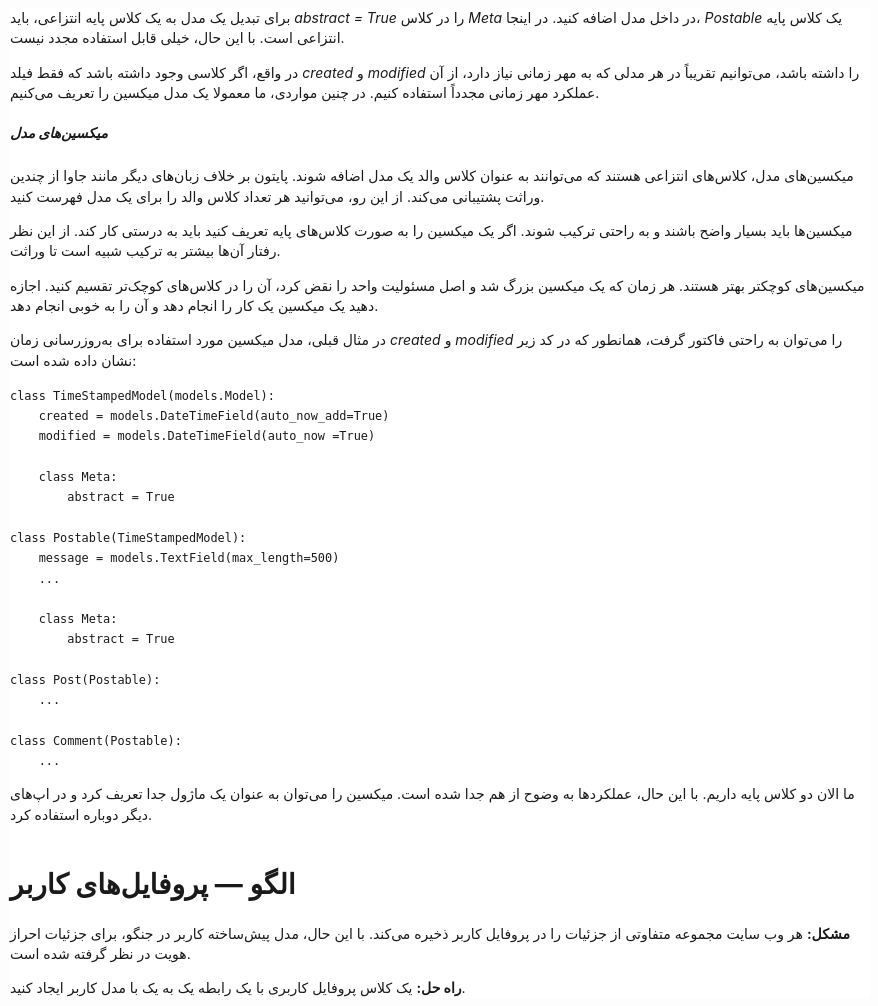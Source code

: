 برای تبدیل یک مدل به یک کلاس پایه انتزاعی، باید *abstract = True* را در کلاس *Meta* در داخل مدل اضافه کنید. در اینجا، *Postable* یک کلاس پایه انتزاعی است. با این حال، خیلی قابل استفاده مجدد نیست.

در واقع، اگر کلاسی وجود داشته باشد که فقط فیلد *created* و *modified* را داشته باشد، می‌توانیم تقریباً در هر مدلی که به مهر زمانی نیاز دارد، از آن عملکرد مهر زمانی مجدداً استفاده کنیم. در چنین مواردی، ما معمولا یک مدل میکسین را تعریف می‌کنیم.

##### میکسین‌های مدل

میکسین‌های مدل، کلاس‌های انتزاعی هستند که می‌توانند به عنوان کلاس والد یک مدل اضافه شوند. پایتون بر خلاف زبان‌های دیگر مانند جاوا از چندین وراثت پشتیبانی می‌کند. از این رو، می‌توانید هر تعداد کلاس والد را برای یک مدل فهرست کنید.

میکسین‌ها باید بسیار واضح باشند و به راحتی ترکیب شوند. اگر یک میکسین را به صورت کلاس‌های پایه تعریف کنید باید به درستی کار کند. از این نظر رفتار آن‌ها بیشتر به ترکیب شبیه است تا وراثت.

میکسین‌های کوچکتر بهتر هستند. هر زمان که یک میکسین بزرگ شد و اصل مسئولیت واحد را نقض کرد، آن را در کلاس‌های کوچک‌تر تقسیم کنید. اجازه دهید یک میکسین یک کار را انجام دهد و آن را به خوبی انجام دهد.

در مثال قبلی، مدل میکسین مورد استفاده برای به‌روزرسانی زمان *created* و *modified* را می‌توان به راحتی فاکتور گرفت، همانطور که در کد زیر نشان داده شده است:

```
class TimeStampedModel(models.Model):
    created = models.DateTimeField(auto_now_add=True)
    modified = models.DateTimeField(auto_now =True)

    class Meta:
        abstract = True

class Postable(TimeStampedModel):
    message = models.TextField(max_length=500)
    ...

    class Meta:
        abstract = True

class Post(Postable):
    ...

class Comment(Postable):
    ...

```

ما الان دو کلاس پایه داریم. با این حال، عملکردها به وضوح از هم جدا شده است. میکسین را می‌توان به عنوان یک ماژول جدا تعریف کرد و در اپ‌های دیگر دوباره استفاده کرد.

# الگو — پروفایل‌های کاربر

**مشکل:** هر وب سایت مجموعه متفاوتی از جزئیات را در پروفایل کاربر ذخیره می‌کند. با این حال، مدل پیش‌ساخته کاربر در جنگو، برای جزئیات احراز هویت در نظر گرفته شده است.

**راه حل:** یک کلاس پروفایل کاربری با یک رابطه یک به یک با مدل کاربر ایجاد کنید.
